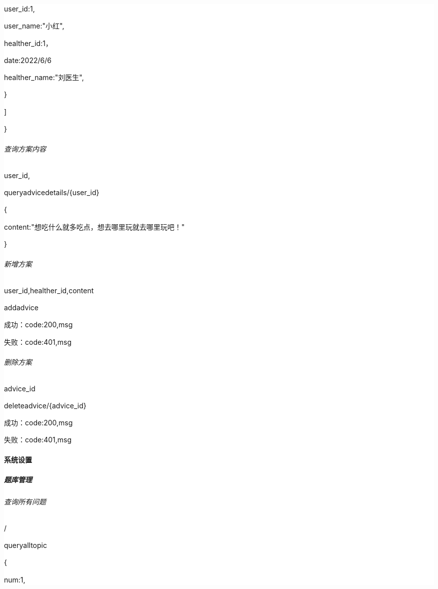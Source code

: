 user_id:1,

user_name:"小红",

healther_id:1，

date:2022/6/6

healther_name:"刘医生",

}

]

}

###### 查询方案内容

user_id,

queryadvicedetails/{user_id}

{

content:"想吃什么就多吃点，想去哪里玩就去哪里玩吧！"

}



###### 新增方案

user_id,healther_id,content

addadvice

成功：code:200,msg

失败：code:401,msg

###### 删除方案

advice_id

deleteadvice/{advice_id}

成功：code:200,msg

失败：code:401,msg



#### 系统设置

##### 题库管理

###### 查询所有问题

/

queryalltopic

{

num:1,
